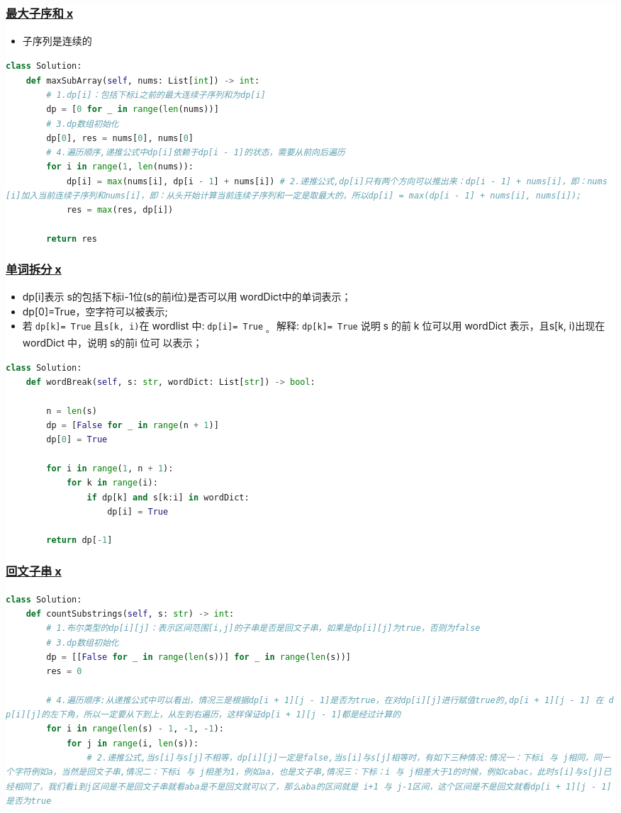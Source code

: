 

### [最大子序和 x](https://leetcode-cn.com/problems/maximum-subarray/)

- 子序列是连续的

```python
class Solution:
    def maxSubArray(self, nums: List[int]) -> int:
        # 1.dp[i]：包括下标i之前的最大连续子序列和为dp[i]
        dp = [0 for _ in range(len(nums))]
        # 3.dp数组初始化
        dp[0], res = nums[0], nums[0]
        # 4.遍历顺序,递推公式中dp[i]依赖于dp[i - 1]的状态，需要从前向后遍历
        for i in range(1, len(nums)):
            dp[i] = max(nums[i], dp[i - 1] + nums[i]) # 2.递推公式,dp[i]只有两个方向可以推出来：dp[i - 1] + nums[i]，即：nums[i]加入当前连续子序列和nums[i]，即：从头开始计算当前连续子序列和一定是取最大的，所以dp[i] = max(dp[i - 1] + nums[i], nums[i]);
            res = max(res, dp[i])
        
        return res
```



### [单词拆分 x](https://leetcode-cn.com/problems/word-break/)

- dp[i]表示 s的包括下标i-1位(s的前i位)是否可以用 wordDict中的单词表示；
- dp[0]=True，空字符可以被表示;
- 若 `dp[k]= True` 且` s[k, i) `在 wordlist 中: `​dp[i]= True` $_{\text {。 }}$解释: `dp[k]= True` 说明 s 的前 k 位可以用 wordDict 表示，且s[k, i)出现在 wordDict 中，说明 s的前i 位可 以表示；


```Python
class Solution:
    def wordBreak(self, s: str, wordDict: List[str]) -> bool:

        n = len(s)
        dp = [False for _ in range(n + 1)]
        dp[0] = True

        for i in range(1, n + 1):
            for k in range(i):
                if dp[k] and s[k:i] in wordDict:
                    dp[i] = True
        
        return dp[-1]
```



### [回文子串 x](https://leetcode-cn.com/problems/palindromic-substrings/)

```python
class Solution:
    def countSubstrings(self, s: str) -> int:
        # 1.布尔类型的dp[i][j]：表示区间范围[i,j]的子串是否是回文子串，如果是dp[i][j]为true，否则为false
        # 3.dp数组初始化
        dp = [[False for _ in range(len(s))] for _ in range(len(s))]
        res = 0

        # 4.遍历顺序:从递推公式中可以看出，情况三是根据dp[i + 1][j - 1]是否为true，在对dp[i][j]进行赋值true的,dp[i + 1][j - 1] 在 dp[i][j]的左下角，所以一定要从下到上，从左到右遍历，这样保证dp[i + 1][j - 1]都是经过计算的
        for i in range(len(s) - 1, -1, -1):
            for j in range(i, len(s)):
                # 2.递推公式,当s[i]与s[j]不相等，dp[i][j]一定是false,当s[i]与s[j]相等时，有如下三种情况:情况一：下标i 与 j相同，同一个字符例如a，当然是回文子串,情况二：下标i 与 j相差为1，例如aa，也是文子串,情况三：下标：i 与 j相差大于1的时候，例如cabac，此时s[i]与s[j]已经相同了，我们看i到j区间是不是回文子串就看aba是不是回文就可以了，那么aba的区间就是 i+1 与 j-1区间，这个区间是不是回文就看dp[i + 1][j - 1]是否为true
```